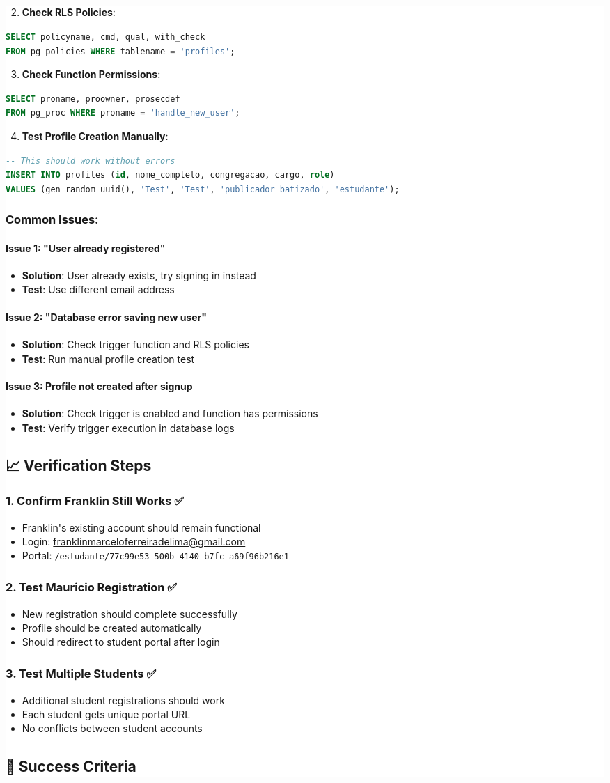 2. **Check RLS Policies**:
```sql
SELECT policyname, cmd, qual, with_check 
FROM pg_policies WHERE tablename = 'profiles';
```

3. **Check Function Permissions**:
```sql
SELECT proname, proowner, prosecdef 
FROM pg_proc WHERE proname = 'handle_new_user';
```

4. **Test Profile Creation Manually**:
```sql
-- This should work without errors
INSERT INTO profiles (id, nome_completo, congregacao, cargo, role)
VALUES (gen_random_uuid(), 'Test', 'Test', 'publicador_batizado', 'estudante');
```

### **Common Issues**:

#### **Issue 1**: "User already registered"
- **Solution**: User already exists, try signing in instead
- **Test**: Use different email address

#### **Issue 2**: "Database error saving new user"
- **Solution**: Check trigger function and RLS policies
- **Test**: Run manual profile creation test

#### **Issue 3**: Profile not created after signup
- **Solution**: Check trigger is enabled and function has permissions
- **Test**: Verify trigger execution in database logs

## 📈 Verification Steps

### **1. Confirm Franklin Still Works** ✅
- Franklin's existing account should remain functional
- Login: franklinmarceloferreiradelima@gmail.com
- Portal: `/estudante/77c99e53-500b-4140-b7fc-a69f96b216e1`

### **2. Test Mauricio Registration** ✅
- New registration should complete successfully
- Profile should be created automatically
- Should redirect to student portal after login

### **3. Test Multiple Students** ✅
- Additional student registrations should work
- Each student gets unique portal URL
- No conflicts between student accounts

## 🎯 Success Criteria
